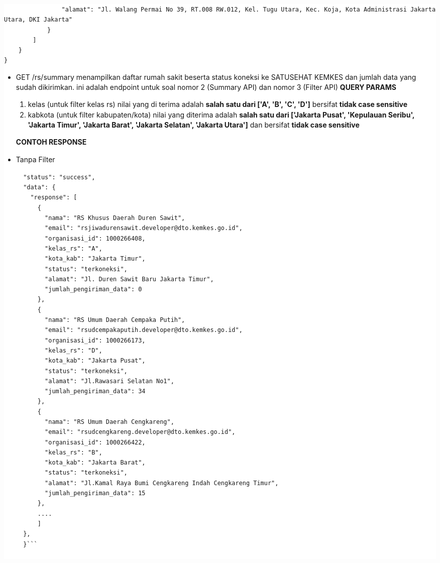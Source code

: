 ``` {
                "alamat": "Jl. Walang Permai No 39, RT.008 RW.012, Kel. Tugu Utara, Kec. Koja, Kota Administrasi Jakarta Utara, DKI Jakarta"
            }
        ]
    }
}
```
	 
 - GET /rs/summary
	 menampilkan daftar rumah sakit beserta status koneksi ke SATUSEHAT KEMKES dan jumlah data yang sudah dikirimkan. ini adalah endpoint untuk soal nomor 2 (Summary API) dan nomor 3 (Filter API)
	 **QUERY PARAMS**
	 
	 1. kelas (untuk filter kelas rs) nilai yang di terima adalah **salah satu dari ['A', 'B', 'C', 'D']** bersifat **tidak case sensitive**
	 2. kabkota (untuk filter kabupaten/kota) nilai yang diterima adalah **salah satu dari  ['Jakarta Pusat', 'Kepulauan Seribu', 'Jakarta Timur', 'Jakarta Barat', 'Jakarta Selatan', 'Jakarta Utara']** dan bersifat **tidak case sensitive**

	**CONTOH RESPONSE**
	

 - Tanpa Filter

    ```{
	  "status": "success",
	  "data": {
	    "response": [
	      {
	        "nama": "RS Khusus Daerah Duren Sawit",
	        "email": "rsjiwadurensawit.developer@dto.kemkes.go.id",
	        "organisasi_id": 1000266408,
	        "kelas_rs": "A",
	        "kota_kab": "Jakarta Timur",
	        "status": "terkoneksi",
	        "alamat": "Jl. Duren Sawit Baru Jakarta Timur",
	        "jumlah_pengiriman_data": 0
	      },
	      {
	        "nama": "RS Umum Daerah Cempaka Putih",
	        "email": "rsudcempakaputih.developer@dto.kemkes.go.id",
	        "organisasi_id": 1000266173,
	        "kelas_rs": "D",
	        "kota_kab": "Jakarta Pusat",
	        "status": "terkoneksi",
	        "alamat": "Jl.Rawasari Selatan No1",
	        "jumlah_pengiriman_data": 34
	      },
	      {
	        "nama": "RS Umum Daerah Cengkareng",
	        "email": "rsudcengkareng.developer@dto.kemkes.go.id",
	        "organisasi_id": 1000266422,
	        "kelas_rs": "B",
	        "kota_kab": "Jakarta Barat",
	        "status": "terkoneksi",
	        "alamat": "Jl.Kamal Raya Bumi Cengkareng Indah Cengkareng Timur",
	        "jumlah_pengiriman_data": 15
	      },
	      ....
	      ]
      },
      }```
      